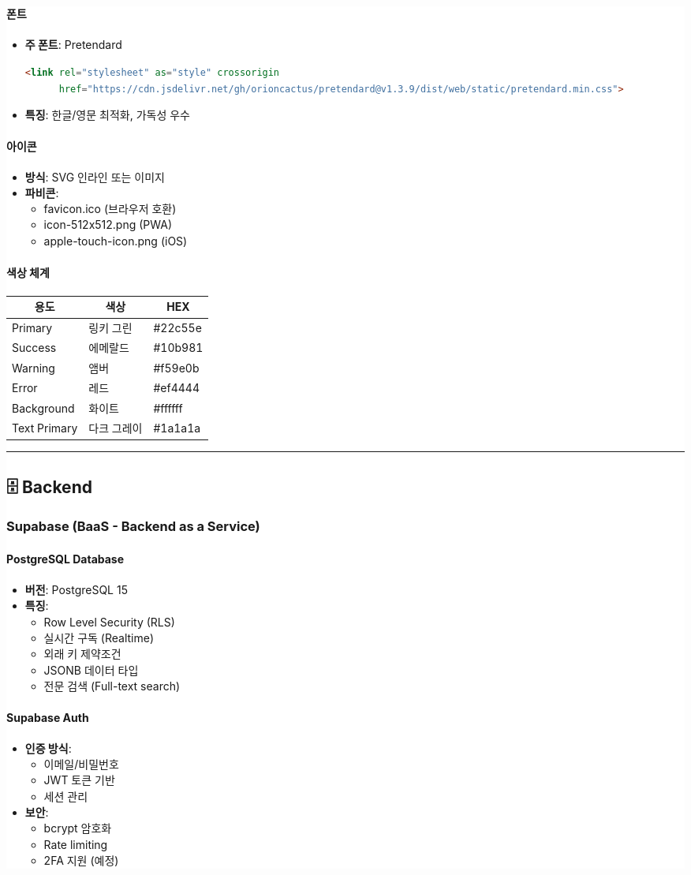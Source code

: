 #### 폰트
- **주 폰트**: Pretendard
  ```html
  <link rel="stylesheet" as="style" crossorigin 
        href="https://cdn.jsdelivr.net/gh/orioncactus/pretendard@v1.3.9/dist/web/static/pretendard.min.css">
  ```
- **특징**: 한글/영문 최적화, 가독성 우수

#### 아이콘
- **방식**: SVG 인라인 또는 이미지
- **파비콘**: 
  - favicon.ico (브라우저 호환)
  - icon-512x512.png (PWA)
  - apple-touch-icon.png (iOS)

#### 색상 체계
| 용도 | 색상 | HEX |
|-----|------|-----|
| Primary | 링키 그린 | #22c55e |
| Success | 에메랄드 | #10b981 |
| Warning | 앰버 | #f59e0b |
| Error | 레드 | #ef4444 |
| Background | 화이트 | #ffffff |
| Text Primary | 다크 그레이 | #1a1a1a |

---

## 🗄️ Backend

### Supabase (BaaS - Backend as a Service)

#### PostgreSQL Database
- **버전**: PostgreSQL 15
- **특징**:
  - Row Level Security (RLS)
  - 실시간 구독 (Realtime)
  - 외래 키 제약조건
  - JSONB 데이터 타입
  - 전문 검색 (Full-text search)

#### Supabase Auth
- **인증 방식**: 
  - 이메일/비밀번호
  - JWT 토큰 기반
  - 세션 관리
- **보안**:
  - bcrypt 암호화
  - Rate limiting
  - 2FA 지원 (예정)
